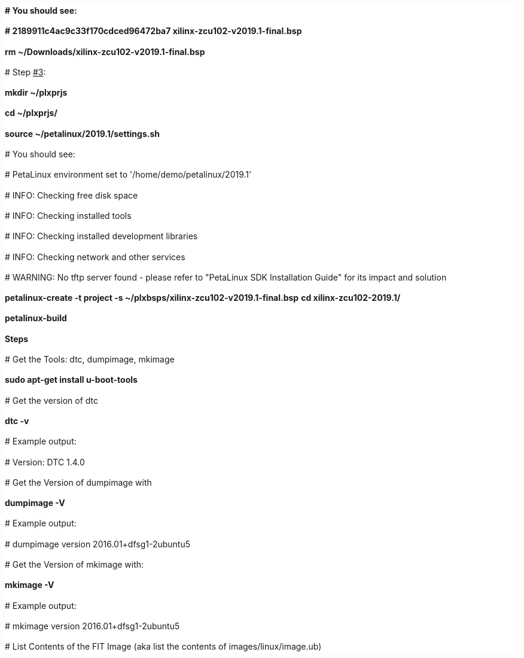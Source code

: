   **# You should see:**

  **# 2189911c4ac9c33f170cdced96472ba7  xilinx-zcu102-v2019.1-final.bsp**

  **rm ~/Downloads/xilinx-zcu102-v2019.1-final.bsp**

  \# Step [#3](https://www.centennialsoftwaresolutions.com/blog/hashtags/3):

  **mkdir ~/plxprjs**

  **cd ~/plxprjs/**

  **source ~/petalinux/2019.1/settings.sh**

  \# You should see:

  \# PetaLinux environment set to '/home/demo/petalinux/2019.1'

  \# INFO: Checking free disk space

  \# INFO: Checking installed tools

  \# INFO: Checking installed development libraries

  \# INFO: Checking network and other services

  \# WARNING: No tftp server found - please refer to "PetaLinux SDK Installation Guide" for its impact and solution

  **petalinux-create -t project -s ~/plxbsps/xilinx-zcu102-v2019.1-final.bsp** **cd xilinx-zcu102-2019.1/**

  **petalinux-build**

  **Steps**

  \# Get the Tools: dtc, dumpimage, mkimage

  **sudo apt-get install u-boot-tools**

  \# Get the version of dtc

  **dtc -v**

  \# Example output:

  \# Version: DTC 1.4.0

  \# Get the Version of dumpimage with

  **dumpimage -V**

  \# Example output:

  \# dumpimage version 2016.01+dfsg1-2ubuntu5

  \# Get the Version of mkimage with:

  **mkimage -V**

  \# Example output:

  \# mkimage version 2016.01+dfsg1-2ubuntu5

  \# List Contents of the FIT Image (aka list the contents of images/linux/image.ub)
